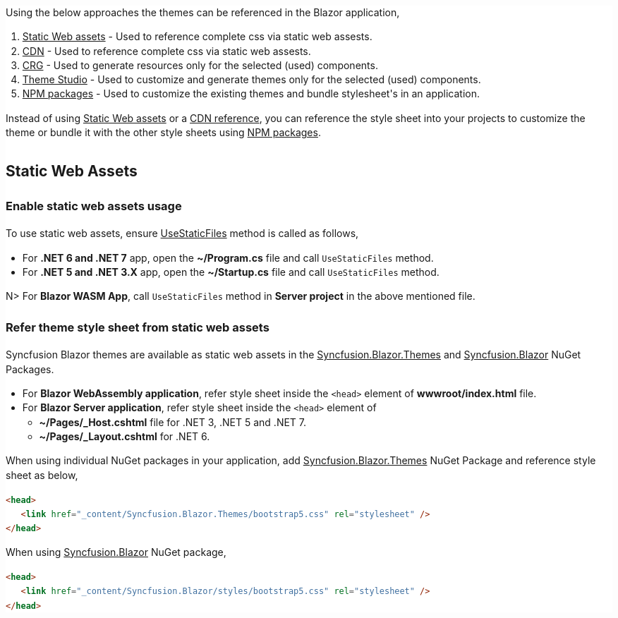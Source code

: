Using the below approaches the themes can be referenced in the Blazor application,

1. [Static Web assets](#static-web-assets) - Used to reference complete css via static web assests. 
2. [CDN](#cdn-reference) - Used to reference complete css via static web assests. 
3. [CRG](https://blazor.syncfusion.com/documentation/common/custom-resource-generator) - Used to generate resources only for the selected (used) components. 
4. [Theme Studio](https://blazor.syncfusion.com/documentation/appearance/theme-studio) - Used to customize and generate themes only for the selected (used) components. 
5. [NPM packages](#npm-packages) - Used to customize the existing themes and bundle stylesheet's in an application.

Instead of using [Static Web assets](#static-web-assets) or a [CDN reference](#cdn-reference), you can reference the style sheet into your projects to customize the theme or bundle it with the other style sheets using [NPM packages](#npm-packages). 

## Static Web Assets

### Enable static web assets usage

To use static web assets, ensure [UseStaticFiles](https://learn.microsoft.com/en-us/dotnet/api/microsoft.aspnetcore.builder.staticfileextensions.usestaticfiles?view=aspnetcore-7.0) method is called as follows,

* For **.NET 6 and .NET 7** app, open the **~/Program.cs** file and call `UseStaticFiles` method.
* For **.NET 5 and .NET 3.X** app, open the **~/Startup.cs** file and call `UseStaticFiles` method.

N> For **Blazor WASM App**, call `UseStaticFiles` method in **Server project** in the above mentioned file. 

### Refer theme style sheet from static web assets

Syncfusion Blazor themes are available as static web assets in the [Syncfusion.Blazor.Themes](https://www.nuget.org/packages/Syncfusion.Blazor.Themes/) and [Syncfusion.Blazor](https://www.nuget.org/packages/Syncfusion.Blazor/) NuGet Packages.

* For **Blazor WebAssembly application**, refer style sheet inside the `<head>` element of **wwwroot/index.html** file.
* For **Blazor Server application**, refer style sheet inside the `<head>` element of 
    * **~/Pages/_Host.cshtml** file for .NET 3, .NET 5 and .NET 7.
    * **~/Pages/_Layout.cshtml** for .NET 6.

When using individual NuGet packages in your application, add [Syncfusion.Blazor.Themes](https://www.nuget.org/packages/Syncfusion.Blazor.Themes/) NuGet Package and reference style sheet as below,

 ```html
<head>
    <link href="_content/Syncfusion.Blazor.Themes/bootstrap5.css" rel="stylesheet" />
</head>
```

When using [Syncfusion.Blazor](https://www.nuget.org/packages/Syncfusion.Blazor/) NuGet package,

 ```html
<head>
    <link href="_content/Syncfusion.Blazor/styles/bootstrap5.css" rel="stylesheet" />
</head>
```
